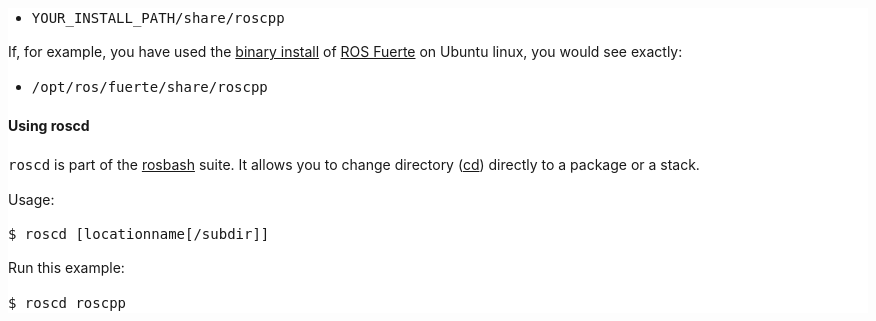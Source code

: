 *   <span class="anchor" id="ROS.2BAC8-Tutorials.2BAC8-rosbuild.2BAC8-NavigatingTheFilesystem.line-44"></span><span class="anchor" id="ROS.2BAC8-Tutorials.2BAC8-rosbuild.2BAC8-NavigatingTheFilesystem.line-45"></span>

    <pre><span class="anchor" id="ROS.2BAC8-Tutorials.2BAC8-rosbuild.2BAC8-NavigatingTheFilesystem.line-1-4"></span>YOUR_INSTALL_PATH/share/roscpp</pre>

    <span class="anchor" id="ROS.2BAC8-Tutorials.2BAC8-rosbuild.2BAC8-NavigatingTheFilesystem.line-46"></span><span class="anchor" id="ROS.2BAC8-Tutorials.2BAC8-rosbuild.2BAC8-NavigatingTheFilesystem.line-47"></span>

If, for example, you have used the [binary install](/fuerte/Installation/Ubuntu) of [ROS Fuerte](/fuerte) on Ubuntu linux, you would see exactly:<span class="anchor" id="ROS.2BAC8-Tutorials.2BAC8-rosbuild.2BAC8-NavigatingTheFilesystem.line-48"></span>

*   <span class="anchor" id="ROS.2BAC8-Tutorials.2BAC8-rosbuild.2BAC8-NavigatingTheFilesystem.line-49"></span><span class="anchor" id="ROS.2BAC8-Tutorials.2BAC8-rosbuild.2BAC8-NavigatingTheFilesystem.line-50"></span>

    <pre><span class="anchor" id="ROS.2BAC8-Tutorials.2BAC8-rosbuild.2BAC8-NavigatingTheFilesystem.line-1-5"></span>/opt/ros/fuerte/share/roscpp</pre>

    <span class="anchor" id="ROS.2BAC8-Tutorials.2BAC8-rosbuild.2BAC8-NavigatingTheFilesystem.line-51"></span><span class="anchor" id="ROS.2BAC8-Tutorials.2BAC8-rosbuild.2BAC8-NavigatingTheFilesystem.line-52"></span>

#### Using roscd

<span class="anchor" id="ROS.2BAC8-Tutorials.2BAC8-rosbuild.2BAC8-NavigatingTheFilesystem.line-53"></span>

<tt class="backtick">roscd</tt> is part of the [rosbash](/rosbash) suite. It allows you to change directory ([cd](http://ss64.com/bash/cd.html)) directly to a package or a stack.<span class="anchor" id="ROS.2BAC8-Tutorials.2BAC8-rosbuild.2BAC8-NavigatingTheFilesystem.line-54"></span><span class="anchor" id="ROS.2BAC8-Tutorials.2BAC8-rosbuild.2BAC8-NavigatingTheFilesystem.line-55"></span>

Usage:<span class="anchor" id="ROS.2BAC8-Tutorials.2BAC8-rosbuild.2BAC8-NavigatingTheFilesystem.line-56"></span><span class="anchor" id="ROS.2BAC8-Tutorials.2BAC8-rosbuild.2BAC8-NavigatingTheFilesystem.line-57"></span><span class="anchor" id="ROS.2BAC8-Tutorials.2BAC8-rosbuild.2BAC8-NavigatingTheFilesystem.line-58"></span>

<pre><span class="anchor" id="ROS.2BAC8-Tutorials.2BAC8-rosbuild.2BAC8-NavigatingTheFilesystem.line-1-6"></span>$ roscd [locationname[/subdir]]</pre>

<span class="anchor" id="ROS.2BAC8-Tutorials.2BAC8-rosbuild.2BAC8-NavigatingTheFilesystem.line-59"></span><span class="anchor" id="ROS.2BAC8-Tutorials.2BAC8-rosbuild.2BAC8-NavigatingTheFilesystem.line-60"></span>

Run this example:<span class="anchor" id="ROS.2BAC8-Tutorials.2BAC8-rosbuild.2BAC8-NavigatingTheFilesystem.line-61"></span><span class="anchor" id="ROS.2BAC8-Tutorials.2BAC8-rosbuild.2BAC8-NavigatingTheFilesystem.line-62"></span><span class="anchor" id="ROS.2BAC8-Tutorials.2BAC8-rosbuild.2BAC8-NavigatingTheFilesystem.line-63"></span>

<pre><span class="anchor" id="ROS.2BAC8-Tutorials.2BAC8-rosbuild.2BAC8-NavigatingTheFilesystem.line-1-7"></span>$ roscd roscpp</pre>

<span class="anchor" id="ROS.2BAC8-Tutorials.2BAC8-rosbuild.2BAC8-NavigatingTheFilesystem.line-64"></span><span class="anchor" id="ROS.2BAC8-Tutorials.2BAC8-rosbuild.2BAC8-NavigatingTheFilesystem.line-65"></span>
